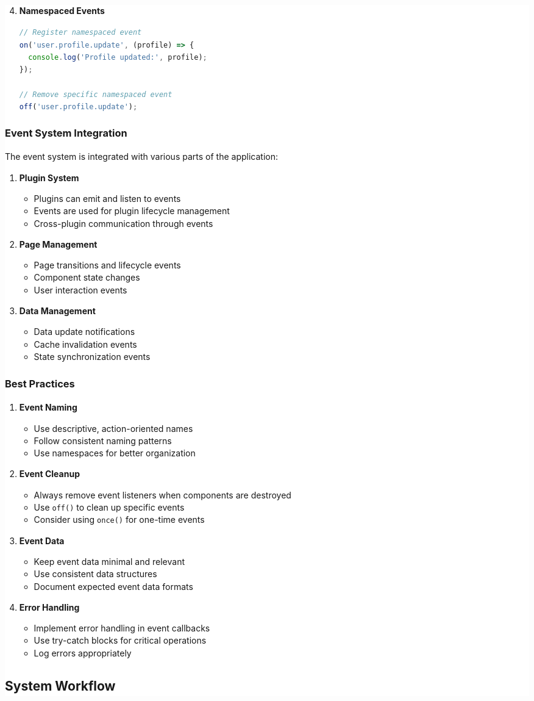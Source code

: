 4. **Namespaced Events**
   ```javascript
   // Register namespaced event
   on('user.profile.update', (profile) => {
     console.log('Profile updated:', profile);
   });

   // Remove specific namespaced event
   off('user.profile.update');
   ```

### Event System Integration

The event system is integrated with various parts of the application:

1. **Plugin System**
   - Plugins can emit and listen to events
   - Events are used for plugin lifecycle management
   - Cross-plugin communication through events

2. **Page Management**
   - Page transitions and lifecycle events
   - Component state changes
   - User interaction events

3. **Data Management**
   - Data update notifications
   - Cache invalidation events
   - State synchronization events

### Best Practices

1. **Event Naming**
   - Use descriptive, action-oriented names
   - Follow consistent naming patterns
   - Use namespaces for better organization

2. **Event Cleanup**
   - Always remove event listeners when components are destroyed
   - Use `off()` to clean up specific events
   - Consider using `once()` for one-time events

3. **Event Data**
   - Keep event data minimal and relevant
   - Use consistent data structures
   - Document expected event data formats

4. **Error Handling**
   - Implement error handling in event callbacks
   - Use try-catch blocks for critical operations
   - Log errors appropriately

## System Workflow
